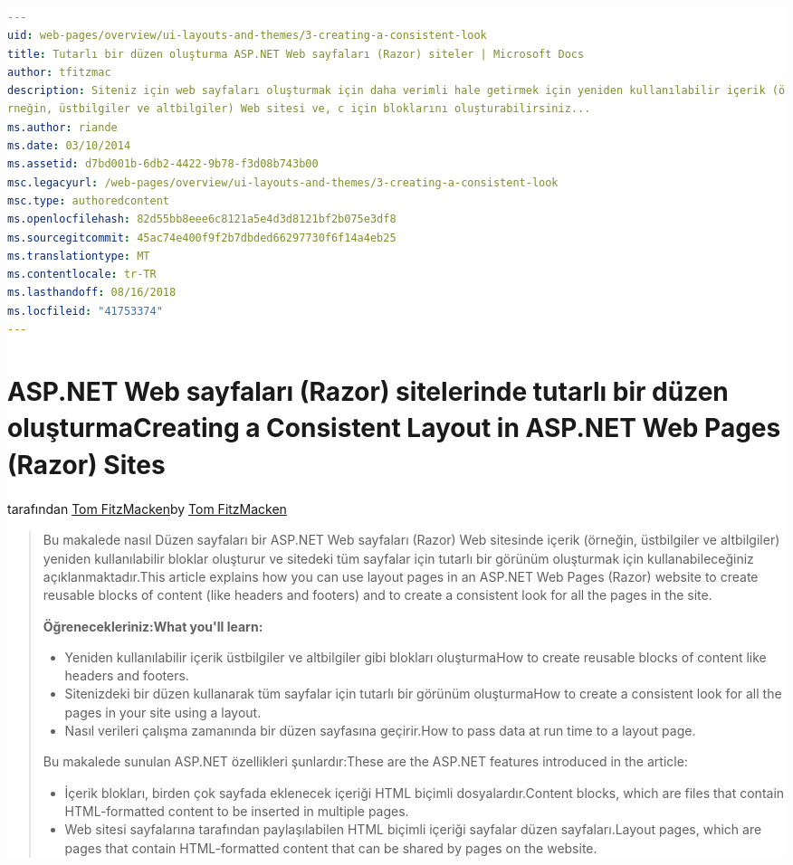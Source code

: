 ```yaml
---
uid: web-pages/overview/ui-layouts-and-themes/3-creating-a-consistent-look
title: Tutarlı bir düzen oluşturma ASP.NET Web sayfaları (Razor) siteler | Microsoft Docs
author: tfitzmac
description: Siteniz için web sayfaları oluşturmak için daha verimli hale getirmek için yeniden kullanılabilir içerik (örneğin, üstbilgiler ve altbilgiler) Web sitesi ve, c için bloklarını oluşturabilirsiniz...
ms.author: riande
ms.date: 03/10/2014
ms.assetid: d7bd001b-6db2-4422-9b78-f3d08b743b00
msc.legacyurl: /web-pages/overview/ui-layouts-and-themes/3-creating-a-consistent-look
msc.type: authoredcontent
ms.openlocfilehash: 82d55bb8eee6c8121a5e4d3d8121bf2b075e3df8
ms.sourcegitcommit: 45ac74e400f9f2b7dbded66297730f6f14a4eb25
ms.translationtype: MT
ms.contentlocale: tr-TR
ms.lasthandoff: 08/16/2018
ms.locfileid: "41753374"
---
```

<a name="creating-a-consistent-layout-in-aspnet-web-pages-razor-sites"></a><span data-ttu-id="53e1f-103">ASP.NET Web sayfaları (Razor) sitelerinde tutarlı bir düzen oluşturma</span><span class="sxs-lookup"><span data-stu-id="53e1f-103">Creating a Consistent Layout in ASP.NET Web Pages (Razor) Sites</span></span>
====================
<span data-ttu-id="53e1f-104">tarafından [Tom FitzMacken](https://github.com/tfitzmac)</span><span class="sxs-lookup"><span data-stu-id="53e1f-104">by [Tom FitzMacken](https://github.com/tfitzmac)</span></span>

> <span data-ttu-id="53e1f-105">Bu makalede nasıl Düzen sayfaları bir ASP.NET Web sayfaları (Razor) Web sitesinde içerik (örneğin, üstbilgiler ve altbilgiler) yeniden kullanılabilir bloklar oluşturur ve sitedeki tüm sayfalar için tutarlı bir görünüm oluşturmak için kullanabileceğiniz açıklanmaktadır.</span><span class="sxs-lookup"><span data-stu-id="53e1f-105">This article explains how you can use layout pages in an ASP.NET Web Pages (Razor) website to create reusable blocks of content (like headers and footers) and to create a consistent look for all the pages in the site.</span></span>
> 
> <span data-ttu-id="53e1f-106">**Öğrenecekleriniz:**</span><span class="sxs-lookup"><span data-stu-id="53e1f-106">**What you'll learn:**</span></span> 
> 
> - <span data-ttu-id="53e1f-107">Yeniden kullanılabilir içerik üstbilgiler ve altbilgiler gibi blokları oluşturma</span><span class="sxs-lookup"><span data-stu-id="53e1f-107">How to create reusable blocks of content like headers and footers.</span></span>
> - <span data-ttu-id="53e1f-108">Sitenizdeki bir düzen kullanarak tüm sayfalar için tutarlı bir görünüm oluşturma</span><span class="sxs-lookup"><span data-stu-id="53e1f-108">How to create a consistent look for all the pages in your site using a layout.</span></span>
> - <span data-ttu-id="53e1f-109">Nasıl verileri çalışma zamanında bir düzen sayfasına geçirir.</span><span class="sxs-lookup"><span data-stu-id="53e1f-109">How to pass data at run time to a layout page.</span></span>
> 
> <span data-ttu-id="53e1f-110">Bu makalede sunulan ASP.NET özellikleri şunlardır:</span><span class="sxs-lookup"><span data-stu-id="53e1f-110">These are the ASP.NET features introduced in the article:</span></span>
> 
> - <span data-ttu-id="53e1f-111">İçerik blokları, birden çok sayfada eklenecek içeriği HTML biçimli dosyalardır.</span><span class="sxs-lookup"><span data-stu-id="53e1f-111">Content blocks, which are files that contain HTML-formatted content to be inserted in multiple pages.</span></span>
> - <span data-ttu-id="53e1f-112">Web sitesi sayfalarına tarafından paylaşılabilen HTML biçimli içeriği sayfalar düzen sayfaları.</span><span class="sxs-lookup"><span data-stu-id="53e1f-112">Layout pages, which are pages that contain HTML-formatted content that can be shared by pages on the website.</span></span>
